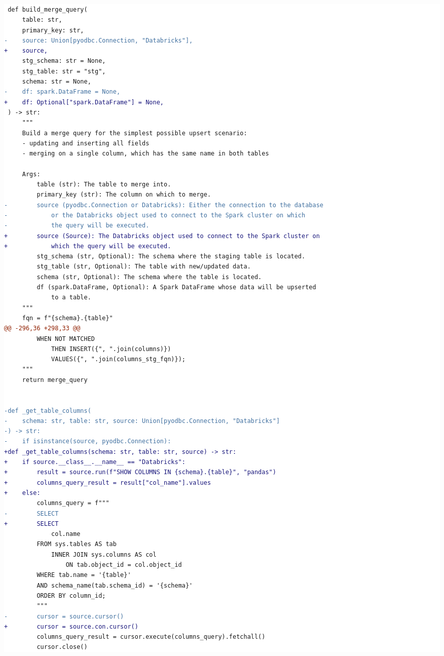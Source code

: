 ```diff
 def build_merge_query(
     table: str,
     primary_key: str,
-    source: Union[pyodbc.Connection, "Databricks"],
+    source,
     stg_schema: str = None,
     stg_table: str = "stg",
     schema: str = None,
-    df: spark.DataFrame = None,
+    df: Optional["spark.DataFrame"] = None,
 ) -> str:
     """
     Build a merge query for the simplest possible upsert scenario:
     - updating and inserting all fields
     - merging on a single column, which has the same name in both tables
 
     Args:
         table (str): The table to merge into.
         primary_key (str): The column on which to merge.
-        source (pyodbc.Connection or Databricks): Either the connection to the database
-            or the Databricks object used to connect to the Spark cluster on which
-            the query will be executed.
+        source (Source): The Databricks object used to connect to the Spark cluster on
+            which the query will be executed.
         stg_schema (str, Optional): The schema where the staging table is located.
         stg_table (str, Optional): The table with new/updated data.
         schema (str, Optional): The schema where the table is located.
         df (spark.DataFrame, Optional): A Spark DataFrame whose data will be upserted
             to a table.
     """
     fqn = f"{schema}.{table}"
@@ -296,36 +298,33 @@
         WHEN NOT MATCHED
             THEN INSERT({", ".join(columns)})
             VALUES({", ".join(columns_stg_fqn)});
     """
     return merge_query
 
 
-def _get_table_columns(
-    schema: str, table: str, source: Union[pyodbc.Connection, "Databricks"]
-) -> str:
-    if isinstance(source, pyodbc.Connection):
+def _get_table_columns(schema: str, table: str, source) -> str:
+    if source.__class__.__name__ == "Databricks":
+        result = source.run(f"SHOW COLUMNS IN {schema}.{table}", "pandas")
+        columns_query_result = result["col_name"].values
+    else:
         columns_query = f"""
-        SELECT 
+        SELECT
             col.name
         FROM sys.tables AS tab
             INNER JOIN sys.columns AS col
                 ON tab.object_id = col.object_id
         WHERE tab.name = '{table}'
         AND schema_name(tab.schema_id) = '{schema}'
         ORDER BY column_id;
         """
-        cursor = source.cursor()
+        cursor = source.con.cursor()
         columns_query_result = cursor.execute(columns_query).fetchall()
         cursor.close()
```